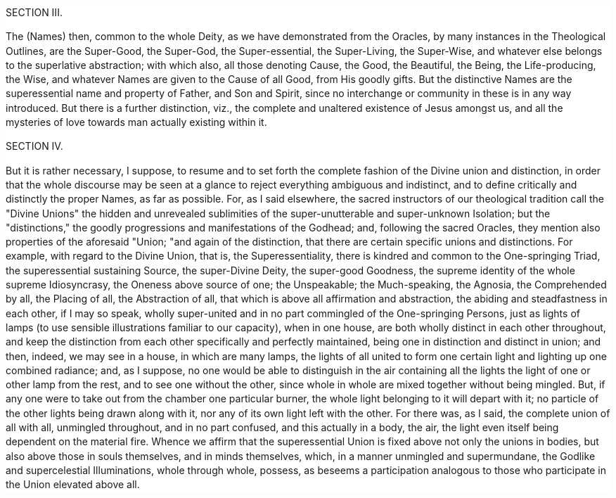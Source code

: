    SECTION III.

   The (Names) then, common to the whole Deity, as we have demonstrated
   from the Oracles, by many instances in the Theological Outlines, are
   the Super-Good, the Super-God, the Super-essential, the Super-Living,
   the Super-Wise, and whatever else belongs to the superlative
   abstraction; with which also, all those denoting Cause, the Good, the
   Beautiful, the Being, the Life-producing, the Wise, and whatever Names
   are given to the Cause of all Good, from His goodly gifts. But the
   distinctive Names are the superessential name and property of Father,
   and Son and Spirit, since no interchange or community in these is in
   any way introduced. But there is a further distinction, viz., the
   complete and unaltered existence of Jesus amongst us, and all the
   mysteries of love towards man actually existing within it.

   SECTION IV.

   But it is rather necessary, I suppose, to resume and to set forth the
   complete fashion of the Divine union and distinction, in order that the
   whole discourse may be seen at a glance to reject everything ambiguous
   and indistinct, and to define critically and distinctly the proper
   Names, as far as possible. For, as I said elsewhere, the sacred
   instructors of our theological tradition call the "Divine Unions" the
   hidden and unrevealed sublimities of the super-unutterable and
   super-unknown Isolation; but the "distinctions," the goodly
   progressions and manifestations of the Godhead; and, following the
   sacred Oracles, they mention also properties of the aforesaid "Union;
   "and again of the distinction, that there are certain specific unions
   and distinctions. For example, with regard to the Divine Union, that
   is, the Superessentiality, there is kindred and common to the
   One-springing Triad, the superessential sustaining Source, the
   super-Divine Deity, the super-good Goodness, the supreme identity of
   the whole supreme Idiosyncrasy, the Oneness above source of one; the
   Unspeakable; the Much-speaking, the Agnosia, the Comprehended by all,
   the Placing of all, the Abstraction of all, that which is above all
   affirmation and abstraction, the abiding and steadfastness in each
   other, if I may so speak, wholly super-united and in no part commingled
   of the One-springing Persons, just as lights of lamps (to use sensible
   illustrations familiar to our capacity), when in one house, are both
   wholly distinct in each other throughout, and keep the distinction from
   each other specifically and perfectly maintained, being one in
   distinction and distinct in union; and then, indeed, we may see in a
   house, in which are many lamps, the lights of all united to form one
   certain light and lighting up one combined radiance; and, as I suppose,
   no one would be able to distinguish in the air containing all the
   lights the light of one or other lamp from the rest, and to see one
   without the other, since whole in whole are mixed together without
   being mingled. But, if any one were to take out from the chamber one
   particular burner, the whole light belonging to it will depart with it;
   no particle of the other lights being drawn along with it, nor any of
   its own light left with the other. For there was, as I said, the
   complete union of all with all, unmingled throughout, and in no part
   confused, and this actually in a body, the air, the light even itself
   being dependent on the material fire. Whence we affirm that the
   superessential Union is fixed above not only the unions in bodies, but
   also above those in souls themselves, and in minds themselves, which,
   in a manner unmingled and supermundane, the Godlike and supercelestial
   Illuminations, whole through whole, possess, as beseems a participation
   analogous to those who participate in the Union elevated above all.

